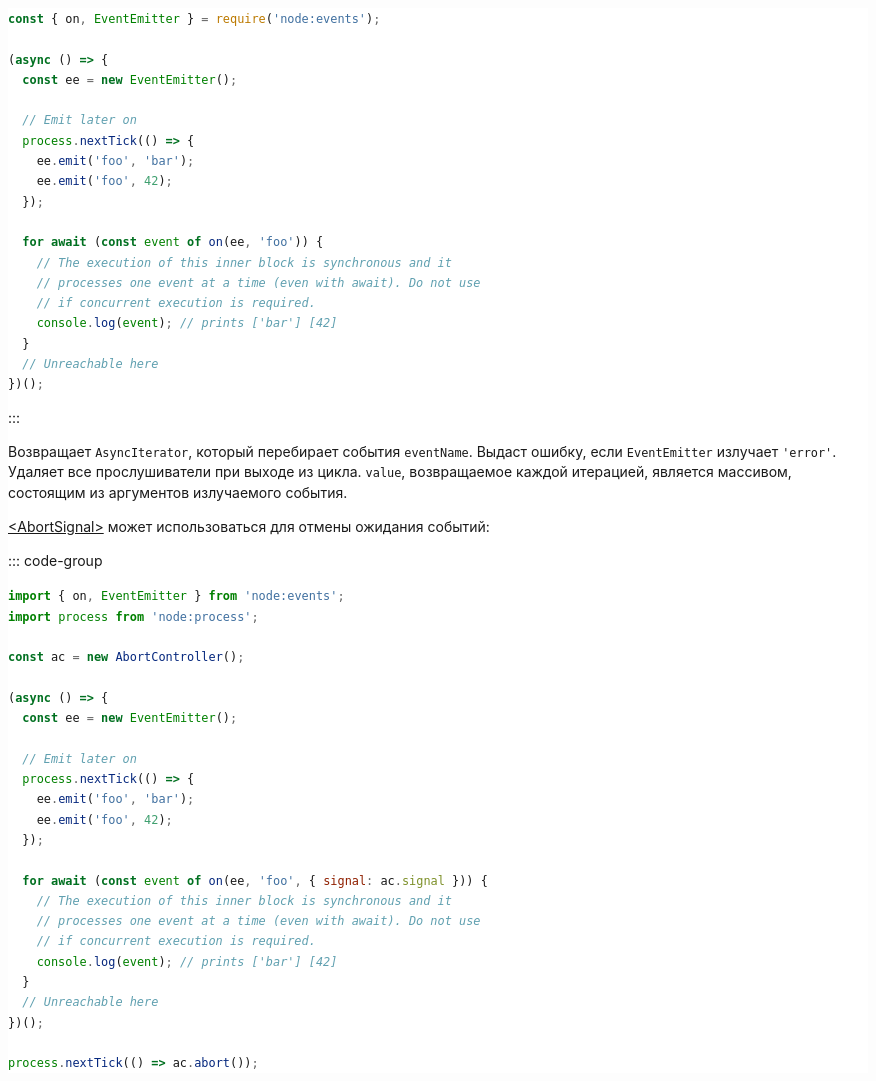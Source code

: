 ```js [CJS]
const { on, EventEmitter } = require('node:events');

(async () => {
  const ee = new EventEmitter();

  // Emit later on
  process.nextTick(() => {
    ee.emit('foo', 'bar');
    ee.emit('foo', 42);
  });

  for await (const event of on(ee, 'foo')) {
    // The execution of this inner block is synchronous and it
    // processes one event at a time (even with await). Do not use
    // if concurrent execution is required.
    console.log(event); // prints ['bar'] [42]
  }
  // Unreachable here
})();
```
:::

Возвращает `AsyncIterator`, который перебирает события `eventName`. Выдаст ошибку, если `EventEmitter` излучает `'error'`. Удаляет все прослушиватели при выходе из цикла. `value`, возвращаемое каждой итерацией, является массивом, состоящим из аргументов излучаемого события.

[\<AbortSignal\>](/ru/nodejs/api/globals#class-abortsignal) может использоваться для отмены ожидания событий:

::: code-group
```js [ESM]
import { on, EventEmitter } from 'node:events';
import process from 'node:process';

const ac = new AbortController();

(async () => {
  const ee = new EventEmitter();

  // Emit later on
  process.nextTick(() => {
    ee.emit('foo', 'bar');
    ee.emit('foo', 42);
  });

  for await (const event of on(ee, 'foo', { signal: ac.signal })) {
    // The execution of this inner block is synchronous and it
    // processes one event at a time (even with await). Do not use
    // if concurrent execution is required.
    console.log(event); // prints ['bar'] [42]
  }
  // Unreachable here
})();

process.nextTick(() => ac.abort());
```
